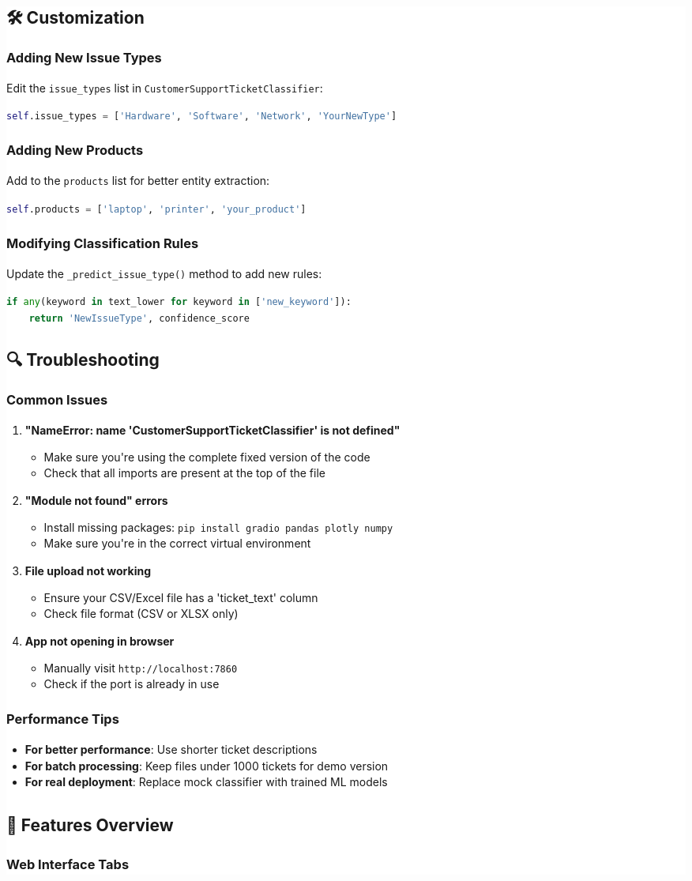 ## 🛠️ Customization

### Adding New Issue Types
Edit the `issue_types` list in `CustomerSupportTicketClassifier`:
```python
self.issue_types = ['Hardware', 'Software', 'Network', 'YourNewType']
```

### Adding New Products
Add to the `products` list for better entity extraction:
```python
self.products = ['laptop', 'printer', 'your_product']
```

### Modifying Classification Rules
Update the `_predict_issue_type()` method to add new rules:
```python
if any(keyword in text_lower for keyword in ['new_keyword']):
    return 'NewIssueType', confidence_score
```

## 🔍 Troubleshooting

### Common Issues

1. **"NameError: name 'CustomerSupportTicketClassifier' is not defined"**
   - Make sure you're using the complete fixed version of the code
   - Check that all imports are present at the top of the file

2. **"Module not found" errors**
   - Install missing packages: `pip install gradio pandas plotly numpy`
   - Make sure you're in the correct virtual environment

3. **File upload not working**
   - Ensure your CSV/Excel file has a 'ticket_text' column
   - Check file format (CSV or XLSX only)

4. **App not opening in browser**
   - Manually visit `http://localhost:7860`
   - Check if the port is already in use

### Performance Tips

- **For better performance**: Use shorter ticket descriptions
- **For batch processing**: Keep files under 1000 tickets for demo version
- **For real deployment**: Replace mock classifier with trained ML models

## 🎨 Features Overview

### Web Interface Tabs
